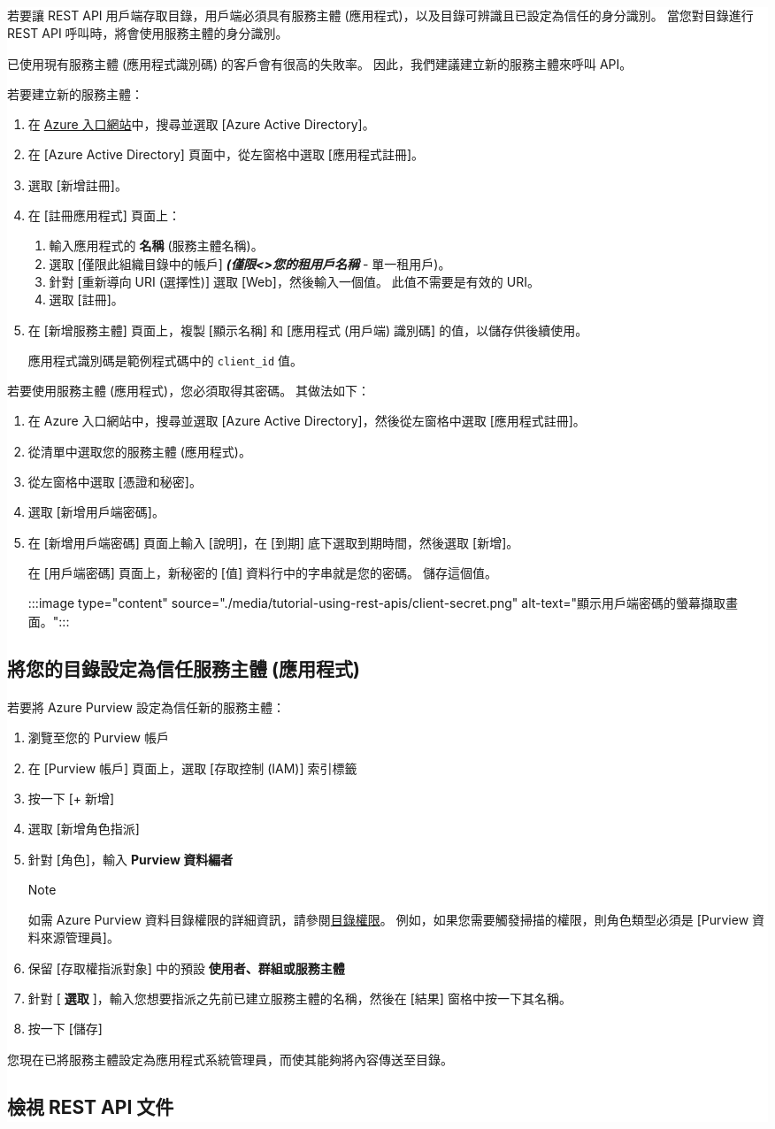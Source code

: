 若要讓 REST API 用戶端存取目錄，用戶端必須具有服務主體 (應用程式)，以及目錄可辨識且已設定為信任的身分識別。 當您對目錄進行 REST API 呼叫時，將會使用服務主體的身分識別。

已使用現有服務主體 (應用程式識別碼) 的客戶會有很高的失敗率。 因此，我們建議建立新的服務主體來呼叫 API。

若要建立新的服務主體：

1. 在 [Azure 入口網站](https://portal.azure.com)中，搜尋並選取 [Azure Active Directory]。
1. 在 [Azure Active Directory] 頁面中，從左窗格中選取 [應用程式註冊]。
1. 選取 [新增註冊]。
1. 在 [註冊應用程式] 頁面上：
    1. 輸入應用程式的 **名稱** (服務主體名稱)。
    1. 選取 [僅限此組織目錄中的帳戶] **_(僅限&lt;&gt;您的租用戶名稱_** - 單一租用戶)。
    1. 針對 [重新導向 URI (選擇性)] 選取 [Web]，然後輸入一個值。 此值不需要是有效的 URI。
    1. 選取 [註冊]。
1. 在 [新增服務主體] 頁面上，複製 [顯示名稱] 和 [應用程式 (用戶端) 識別碼] 的值，以儲存供後續使用。

   應用程式識別碼是範例程式碼中的 `client_id` 值。

若要使用服務主體 (應用程式)，您必須取得其密碼。 其做法如下：

1. 在 Azure 入口網站中，搜尋並選取 [Azure Active Directory]，然後從左窗格中選取 [應用程式註冊]。
1. 從清單中選取您的服務主體 (應用程式)。
1. 從左窗格中選取 [憑證和秘密]。
1. 選取 [新增用戶端密碼]。
1. 在 [新增用戶端密碼] 頁面上輸入 [說明]，在 [到期] 底下選取到期時間，然後選取 [新增]。

   在 [用戶端密碼] 頁面上，新秘密的 [值] 資料行中的字串就是您的密碼。 儲存這個值。

   :::image type="content" source="./media/tutorial-using-rest-apis/client-secret.png" alt-text="顯示用戶端密碼的螢幕擷取畫面。":::

## <a name="configure-your-catalog-to-trust-the-service-principal-application"></a>將您的目錄設定為信任服務主體 (應用程式)

若要將 Azure Purview 設定為信任新的服務主體：

1. 瀏覽至您的 Purview 帳戶

1. 在 [Purview 帳戶] 頁面上，選取 [存取控制 (IAM)] 索引標籤

1. 按一下 [+ 新增]

1. 選取 [新增角色指派]

1. 針對 [角色]，輸入 **Purview 資料編者**

    > [!Note]
    > 如需 Azure Purview 資料目錄權限的詳細資訊，請參閱[目錄權限](catalog-permissions.md)。 例如，如果您需要觸發掃描的權限，則角色類型必須是 [Purview 資料來源管理員]。

1. 保留 [存取權指派對象] 中的預設 **使用者、群組或服務主體**

1. 針對 [ **選取** ]，輸入您想要指派之先前已建立服務主體的名稱，然後在 [結果] 窗格中按一下其名稱。

1. 按一下 [儲存] 

您現在已將服務主體設定為應用程式系統管理員，而使其能夠將內容傳送至目錄。

## <a name="view-the-rest-apis-documentation"></a>檢視 REST API 文件
